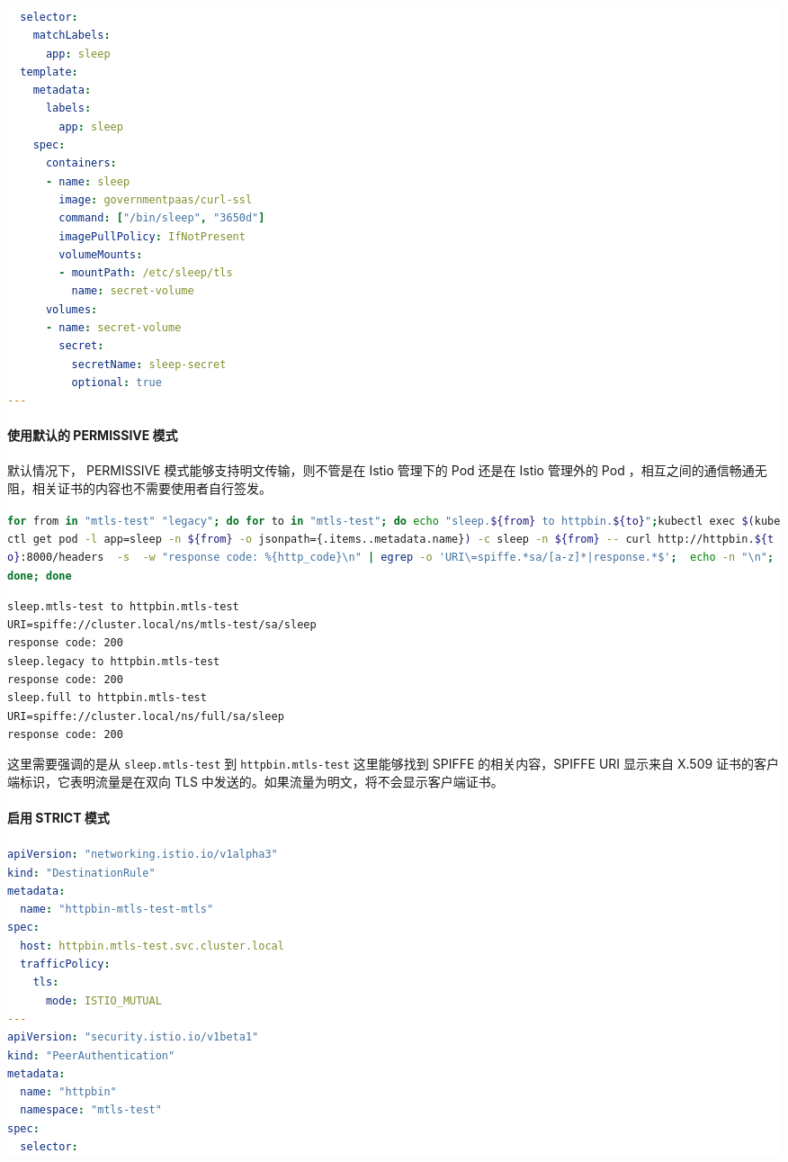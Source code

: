 ```yaml
  selector:
    matchLabels:
      app: sleep
  template:
    metadata:
      labels:
        app: sleep
    spec:
      containers:
      - name: sleep
        image: governmentpaas/curl-ssl
        command: ["/bin/sleep", "3650d"]
        imagePullPolicy: IfNotPresent
        volumeMounts:
        - mountPath: /etc/sleep/tls
          name: secret-volume
      volumes:
      - name: secret-volume
        secret:
          secretName: sleep-secret
          optional: true
---
```
#### 使用默认的 PERMISSIVE 模式
默认情况下， PERMISSIVE 模式能够支持明文传输，则不管是在 Istio 管理下的 Pod 还是在 Istio 管理外的 Pod  ，相互之间的通信畅通无阻，相关证书的内容也不需要使用者自行签发。
```bash
for from in "mtls-test" "legacy"; do for to in "mtls-test"; do echo "sleep.${from} to httpbin.${to}";kubectl exec $(kubectl get pod -l app=sleep -n ${from} -o jsonpath={.items..metadata.name}) -c sleep -n ${from} -- curl http://httpbin.${to}:8000/headers  -s  -w "response code: %{http_code}\n" | egrep -o 'URI\=spiffe.*sa/[a-z]*|response.*$';  echo -n "\n"; done; done
```
```
sleep.mtls-test to httpbin.mtls-test
URI=spiffe://cluster.local/ns/mtls-test/sa/sleep
response code: 200
sleep.legacy to httpbin.mtls-test
response code: 200
sleep.full to httpbin.mtls-test
URI=spiffe://cluster.local/ns/full/sa/sleep
response code: 200
```
这里需要强调的是从 `sleep.mtls-test` 到 `httpbin.mtls-test` 这里能够找到 SPIFFE 的相关内容，SPIFFE URI 显示来自 X.509 证书的客户端标识，它表明流量是在双向 TLS 中发送的。如果流量为明文，将不会显示客户端证书。
#### 启用 STRICT 模式
```yaml
apiVersion: "networking.istio.io/v1alpha3"
kind: "DestinationRule"
metadata:
  name: "httpbin-mtls-test-mtls"
spec:
  host: httpbin.mtls-test.svc.cluster.local
  trafficPolicy:
    tls:
      mode: ISTIO_MUTUAL
---
apiVersion: "security.istio.io/v1beta1"
kind: "PeerAuthentication"
metadata:
  name: "httpbin"
  namespace: "mtls-test"
spec:
  selector:
```